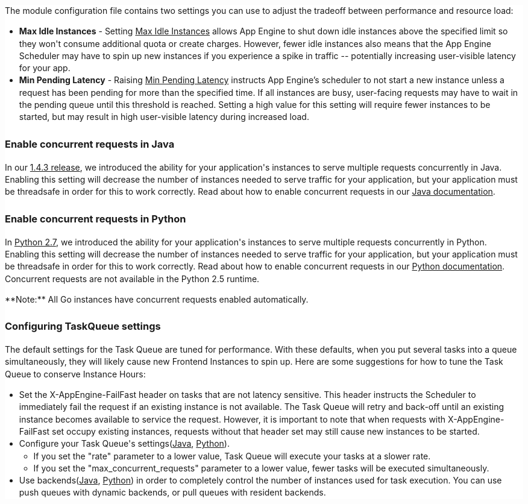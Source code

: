The module configuration file contains two settings you can use to adjust the tradeoff between performance and resource load:

-   **Max Idle Instances** - Setting [Max Idle Instances](https://web.archive.org/web/20160424230521/https://cloud.google.com/appengine/docs/java/config/appconfig#max_idle_instances) allows App Engine to shut down idle instances above the specified limit so they won't consume additional quota or create charges. However, fewer idle instances also means that the App Engine Scheduler may have to spin up new instances if you experience a spike in traffic -- potentially increasing user-visible latency for your app.
-   **Min Pending Latency** - Raising [Min Pending Latency](https://web.archive.org/web/20160424230521/https://cloud.google.com/appengine/docs/java/config/appconfig#min_pending_latency) instructs App Engine’s scheduler to not start a new instance unless a request has been pending for more than the specified time. If all instances are busy, user-facing requests may have to wait in the pending queue until this threshold is reached. Setting a high value for this setting will require fewer instances to be started, but may result in high user-visible latency during increased load.

### Enable concurrent requests in Java

In our [1.4.3 release](https://web.archive.org/web/20160424230521/http://code.google.com/p/googleappengine/wiki/SdkForJavaReleaseNotes), we introduced the ability for your application's instances to serve multiple requests concurrently in Java. Enabling this setting will decrease the number of instances needed to serve traffic for your application, but your application must be threadsafe in order for this to work correctly. Read about how to enable concurrent requests in our [Java documentation](https://web.archive.org/web/20160424230521/https://cloud.google.com/appengine/docs/java/config/appconfig#Java_appengine_web_xml_Using_concurrent_requests).

### Enable concurrent requests in Python

In [Python 2.7](https://web.archive.org/web/20160424230521/https://cloud.google.com/appengine/docs/python/python25/diff27), we introduced the ability for your application's instances to serve multiple requests concurrently in Python. Enabling this setting will decrease the number of instances needed to serve traffic for your application, but your application must be threadsafe in order for this to work correctly. Read about how to enable concurrent requests in our [Python documentation](https://web.archive.org/web/20160424230521/https://cloud.google.com/appengine/docs/python/config/appconfig#Python_app_yaml_Using_concurrent_requests). Concurrent requests are not available in the Python 2.5 runtime.

\*\*Note:\*\* All Go instances have concurrent requests enabled automatically.

### Configuring TaskQueue settings

The default settings for the Task Queue are tuned for performance. With these defaults, when you put several tasks into a queue simultaneously, they will likely cause new Frontend Instances to spin up. Here are some suggestions for how to tune the Task Queue to conserve Instance Hours:

-   Set the X-AppEngine-FailFast header on tasks that are not latency sensitive. This header instructs the Scheduler to immediately fail the request if an existing instance is not available. The Task Queue will retry and back-off until an existing instance becomes available to service the request. However, it is important to note that when requests with X-AppEngine-FailFast set occupy existing instances, requests without that header set may still cause new instances to be started.
-   Configure your Task Queue's settings([Java](https://web.archive.org/web/20160424230521/https://cloud.google.com/appengine/docs/java/config/queue#Queue_Definitions), [Python](https://web.archive.org/web/20160424230521/https://cloud.google.com/appengine/docs/python/config/queue#Python_Queue_definitions)).
    -   If you set the "rate" parameter to a lower value, Task Queue will execute your tasks at a slower rate.
    -   If you set the "max\_concurrent\_requests" parameter to a lower value, fewer tasks will be executed simultaneously.
-   Use backends([Java](https://web.archive.org/web/20160424230521/https://cloud.google.com/appengine/docs/java/backends), [Python](https://web.archive.org/web/20160424230521/https://cloud.google.com/appengine/docs/python/backends)) in order to completely control the number of instances used for task execution. You can use push queues with dynamic backends, or pull queues with resident backends.
